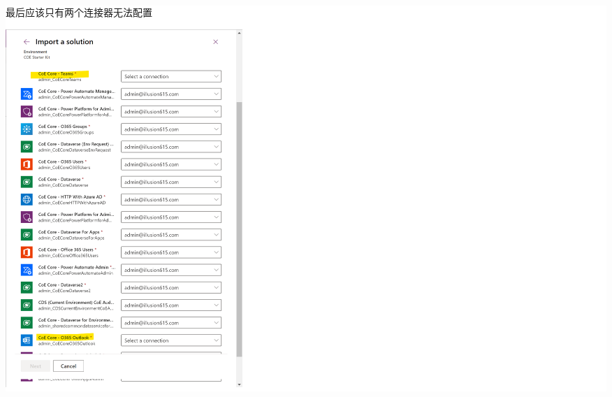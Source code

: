 最后应该只有两个连接器无法配置

<img src="image/image-20220705010108848.png" alt="image-20220705010108848" style="zoom:50%;" />
